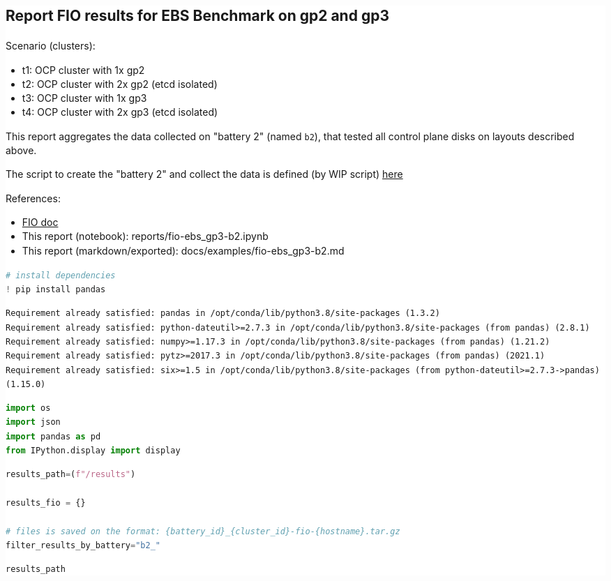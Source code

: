 ## Report FIO results for EBS Benchmark on gp2 and gp3

Scenario (clusters):
- t1: OCP cluster with 1x gp2
- t2: OCP cluster with 2x gp2 (etcd isolated)
- t3: OCP cluster with 1x gp3
- t4: OCP cluster with 2x gp3 (etcd isolated)

This report aggregates the data collected on "battery 2" (named `b2`), that tested all control plane disks on layouts described above.

The script to create the "battery 2" and collect the data is defined (by WIP script) [here](https://github.com/mtulio/openshift-cluster-benchmark-lab/blob/init/run-test.sh#L250-L271)

References:
 - [FIO doc](https://fio.readthedocs.io/en/latest/fio_doc.html)
 - This report (notebook): reports/fio-ebs_gp3-b2.ipynb
 - This report (markdown/exported): docs/examples/fio-ebs_gp3-b2.md


```python
# install dependencies
! pip install pandas
```

    Requirement already satisfied: pandas in /opt/conda/lib/python3.8/site-packages (1.3.2)
    Requirement already satisfied: python-dateutil>=2.7.3 in /opt/conda/lib/python3.8/site-packages (from pandas) (2.8.1)
    Requirement already satisfied: numpy>=1.17.3 in /opt/conda/lib/python3.8/site-packages (from pandas) (1.21.2)
    Requirement already satisfied: pytz>=2017.3 in /opt/conda/lib/python3.8/site-packages (from pandas) (2021.1)
    Requirement already satisfied: six>=1.5 in /opt/conda/lib/python3.8/site-packages (from python-dateutil>=2.7.3->pandas) (1.15.0)



```python
import os
import json
import pandas as pd
from IPython.display import display
```


```python
results_path=(f"/results")

results_fio = {}

# files is saved on the format: {battery_id}_{cluster_id}-fio-{hostname}.tar.gz
filter_results_by_battery="b2_"
```


```python
results_path
```
